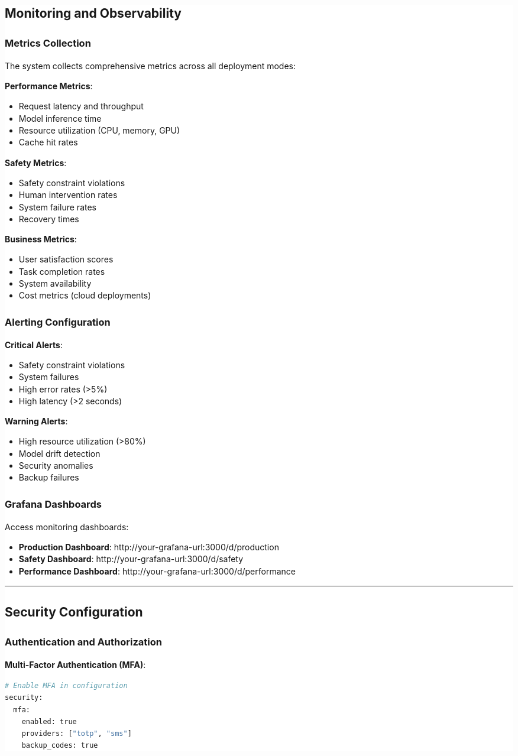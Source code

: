 
## Monitoring and Observability

### Metrics Collection

The system collects comprehensive metrics across all deployment modes:

**Performance Metrics**:
- Request latency and throughput
- Model inference time
- Resource utilization (CPU, memory, GPU)
- Cache hit rates

**Safety Metrics**:
- Safety constraint violations
- Human intervention rates
- System failure rates
- Recovery times

**Business Metrics**:
- User satisfaction scores
- Task completion rates
- System availability
- Cost metrics (cloud deployments)

### Alerting Configuration

**Critical Alerts**:
- Safety constraint violations
- System failures
- High error rates (>5%)
- High latency (>2 seconds)

**Warning Alerts**:
- High resource utilization (>80%)
- Model drift detection
- Security anomalies
- Backup failures

### Grafana Dashboards

Access monitoring dashboards:
- **Production Dashboard**: http://your-grafana-url:3000/d/production
- **Safety Dashboard**: http://your-grafana-url:3000/d/safety
- **Performance Dashboard**: http://your-grafana-url:3000/d/performance

---

## Security Configuration

### Authentication and Authorization

**Multi-Factor Authentication (MFA)**:
```python
# Enable MFA in configuration
security:
  mfa:
    enabled: true
    providers: ["totp", "sms"]
    backup_codes: true
```
